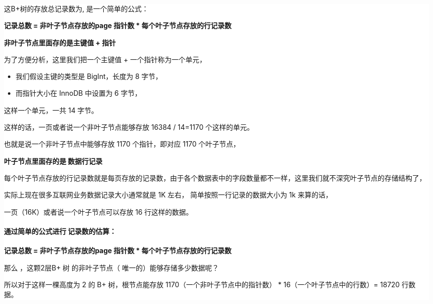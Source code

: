 这B+树的存放总记录数为, 是一个简单的公式：

**记录总数 = 非叶子节点存放的page 指针数 \* 每个叶子节点存放的行记录数**

**非叶子节点里面存的是主键值 + 指针**

为了方便分析，这里我们把一个主键值 + 一个指针称为一个单元，

*   我们假设主键的类型是 BigInt，长度为 8 字节，

*   而指针大小在 InnoDB 中设置为 6 字节，


这样一个单元，一共 14 字节。

这样的话，一页或者说一个非叶子节点能够存放 16384 / 14=1170 个这样的单元。

也就是说一个非叶子节点中能够存放 1170 个指针，即对应 1170 个叶子节点，

**叶子节点里面存的是 数据行记录**

每个叶子节点存放的行记录数就是每页存放的记录数，由于各个数据表中的字段数量都不一样，这里我们就不深究叶子节点的存储结构了，

实际上现在很多互联网业务数据记录大小通常就是 1K 左右， 简单按照一行记录的数据大小为 1k 来算的话，

一页（16K）或者说一个叶子节点可以存放 16 行这样的数据。

#### 通过简单的公式进行 记录数的估算：

**记录总数 = 非叶子节点存放的page 指针数 \* 每个叶子节点存放的行记录数**

那么 ，这颗2层B+ 树 的非叶子节点（ 唯一的）能够存储多少数据呢？

所以对于这样一棵高度为 2 的 B+ 树，根节点能存放 1170（一个非叶子节点中的指针数） \* 16（一个叶子节点中的行数）= 18720 行数据。
